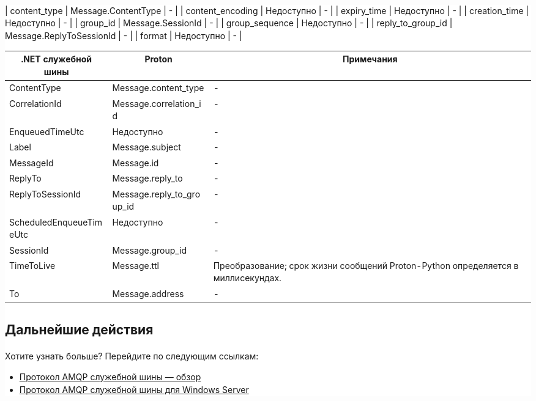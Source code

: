 | content\_type | Message.ContentType | - |
| content\_encoding | Недоступно | - |
| expiry\_time | Недоступно | - |
| creation\_time | Недоступно | - |
| group\_id | Message.SessionId | - |
| group\_sequence | Недоступно | - |
| reply\_to\_group\_id | Message.ReplyToSessionId | - |
| format | Недоступно | - |

| .NET служебной шины | Proton | Примечания |
|-------------------------|------------------------------|-----------------------------------------------------------|
| ContentType | Message.content\_type | - |
| CorrelationId | Message.correlation\_id | - |
| EnqueuedTimeUtc | Недоступно | - |
| Label | Message.subject | - |
| MessageId | Message.id | - |
| ReplyTo | Message.reply\_to | - |
| ReplyToSessionId | Message.reply\_to\_group\_id | - |
| ScheduledEnqueueTimeUtc | Недоступно | - |
| SessionId | Message.group\_id | - |
| TimeToLive | Message.ttl | Преобразование; срок жизни сообщений Proton-Python определяется в миллисекундах. |
| To | Message.address | - |

## Дальнейшие действия

Хотите узнать больше? Перейдите по следующим ссылкам:

- [Протокол AMQP служебной шины — обзор]
- [Протокол AMQP служебной шины для Windows Server]

[BrokeredMessage]: https://msdn.microsoft.com/library/azure/microsoft.servicebus.messaging.brokeredmessage.aspx
[Протокол AMQP служебной шины для Windows Server]: https://msdn.microsoft.com/library/dn574799.aspx

[Протокол AMQP служебной шины — обзор]: service-bus-amqp-overview.md

